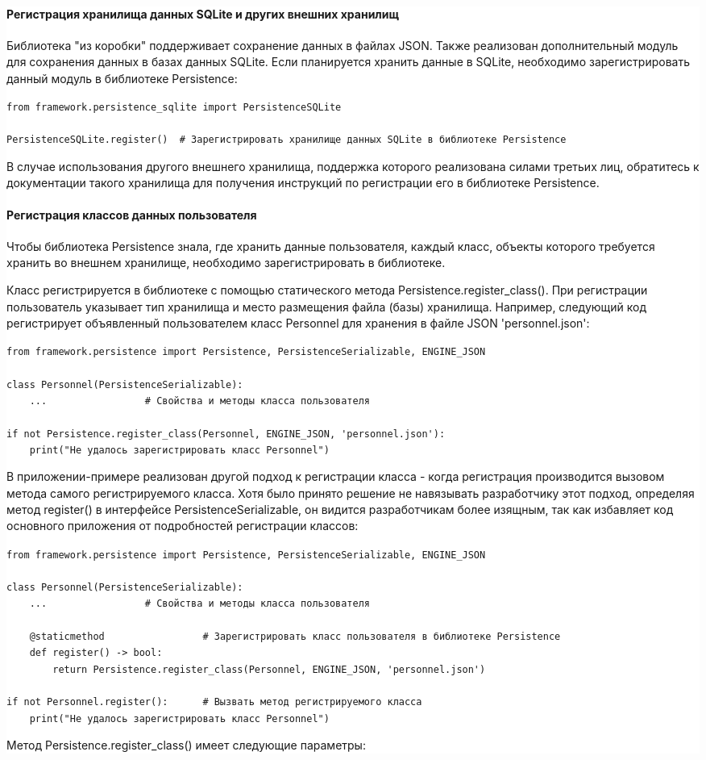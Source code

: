 #### Регистрация хранилища данных SQLite и других внешних хранилищ

Библиотека "из коробки" поддерживает сохранение данных в файлах JSON.
Также реализован дополнительный модуль для сохранения данных в базах данных SQLite. 
Если планируется хранить данные в
SQLite, необходимо зарегистрировать данный модуль в библиотеке Persistence:
```
from framework.persistence_sqlite import PersistenceSQLite

PersistenceSQLite.register()  # Зарегистрировать хранилище данных SQLite в библиотеке Persistence
```
В случае использования другого внешнего хранилища, поддержка которого реализована силами третьих лиц, обратитесь к
документации такого хранилища для получения инструкций по регистрации его в библиотеке Persistence.

#### Регистрация классов данных пользователя

Чтобы библиотека Persistence знала, где хранить данные пользователя, каждый класс, объекты которого требуется хранить
во внешнем хранилище, необходимо зарегистрировать в библиотеке. 

Класс регистрируется в библиотеке с помощью статического метода Persistence.register_class(). При регистрации 
пользователь указывает тип хранилища и место размещения файла (базы) хранилища. Например, следующий код регистрирует 
объявленный пользователем класс Personnel для хранения в файле JSON 'personnel.json':
```
from framework.persistence import Persistence, PersistenceSerializable, ENGINE_JSON

class Personnel(PersistenceSerializable):
    ...                 # Свойства и методы класса пользователя

if not Persistence.register_class(Personnel, ENGINE_JSON, 'personnel.json'):
    print("Не удалось зарегистрировать класс Personnel")
```
В приложении-примере реализован другой подход к регистрации класса - когда регистрация производится вызовом метода
самого регистрируемого класса. Хотя было принято решение не навязывать разработчику этот подход, определяя метод 
register() в интерфейсе PersistenceSerializable, он видится разработчикам более изящным, так как избавляет код
основного приложения от подробностей регистрации классов:
```
from framework.persistence import Persistence, PersistenceSerializable, ENGINE_JSON

class Personnel(PersistenceSerializable):
    ...                 # Свойства и методы класса пользователя

    @staticmethod                 # Зарегистрировать класс пользователя в библиотеке Persistence
    def register() -> bool:
        return Persistence.register_class(Personnel, ENGINE_JSON, 'personnel.json')
        
if not Personnel.register():      # Вызвать метод регистрируемого класса
    print("Не удалось зарегистрировать класс Personnel")
```
Метод Persistence.register_class() имеет следующие параметры:
